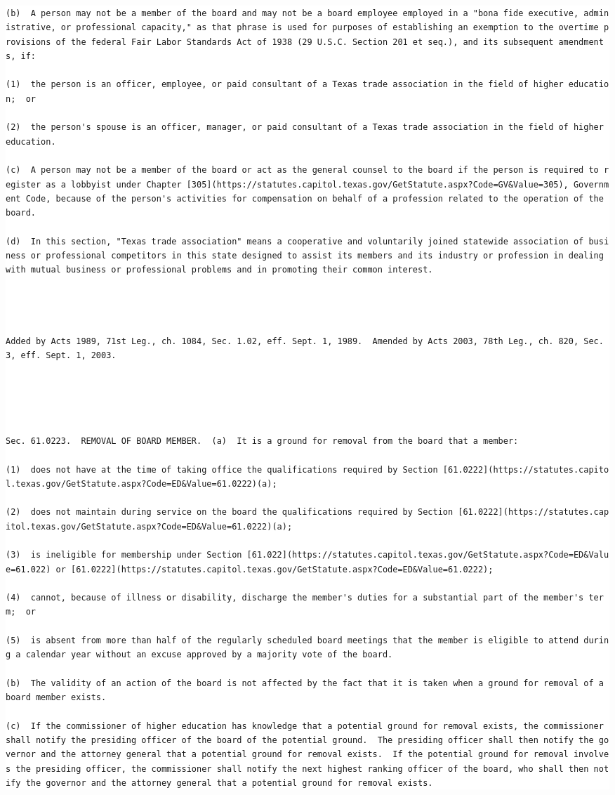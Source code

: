     (b)  A person may not be a member of the board and may not be a board employee employed in a "bona fide executive, administrative, or professional capacity," as that phrase is used for purposes of establishing an exemption to the overtime provisions of the federal Fair Labor Standards Act of 1938 (29 U.S.C. Section 201 et seq.), and its subsequent amendments, if:
    
    (1)  the person is an officer, employee, or paid consultant of a Texas trade association in the field of higher education;  or
    
    (2)  the person's spouse is an officer, manager, or paid consultant of a Texas trade association in the field of higher education.
    
    (c)  A person may not be a member of the board or act as the general counsel to the board if the person is required to register as a lobbyist under Chapter [305](https://statutes.capitol.texas.gov/GetStatute.aspx?Code=GV&Value=305), Government Code, because of the person's activities for compensation on behalf of a profession related to the operation of the board.
    
    (d)  In this section, "Texas trade association" means a cooperative and voluntarily joined statewide association of business or professional competitors in this state designed to assist its members and its industry or profession in dealing with mutual business or professional problems and in promoting their common interest.
    
    
    
    
    Added by Acts 1989, 71st Leg., ch. 1084, Sec. 1.02, eff. Sept. 1, 1989.  Amended by Acts 2003, 78th Leg., ch. 820, Sec. 3, eff. Sept. 1, 2003.
    
    
    
    
    
    Sec. 61.0223.  REMOVAL OF BOARD MEMBER.  (a)  It is a ground for removal from the board that a member:
    
    (1)  does not have at the time of taking office the qualifications required by Section [61.0222](https://statutes.capitol.texas.gov/GetStatute.aspx?Code=ED&Value=61.0222)(a);
    
    (2)  does not maintain during service on the board the qualifications required by Section [61.0222](https://statutes.capitol.texas.gov/GetStatute.aspx?Code=ED&Value=61.0222)(a);
    
    (3)  is ineligible for membership under Section [61.022](https://statutes.capitol.texas.gov/GetStatute.aspx?Code=ED&Value=61.022) or [61.0222](https://statutes.capitol.texas.gov/GetStatute.aspx?Code=ED&Value=61.0222);
    
    (4)  cannot, because of illness or disability, discharge the member's duties for a substantial part of the member's term;  or
    
    (5)  is absent from more than half of the regularly scheduled board meetings that the member is eligible to attend during a calendar year without an excuse approved by a majority vote of the board.
    
    (b)  The validity of an action of the board is not affected by the fact that it is taken when a ground for removal of a board member exists.
    
    (c)  If the commissioner of higher education has knowledge that a potential ground for removal exists, the commissioner shall notify the presiding officer of the board of the potential ground.  The presiding officer shall then notify the governor and the attorney general that a potential ground for removal exists.  If the potential ground for removal involves the presiding officer, the commissioner shall notify the next highest ranking officer of the board, who shall then notify the governor and the attorney general that a potential ground for removal exists.
    